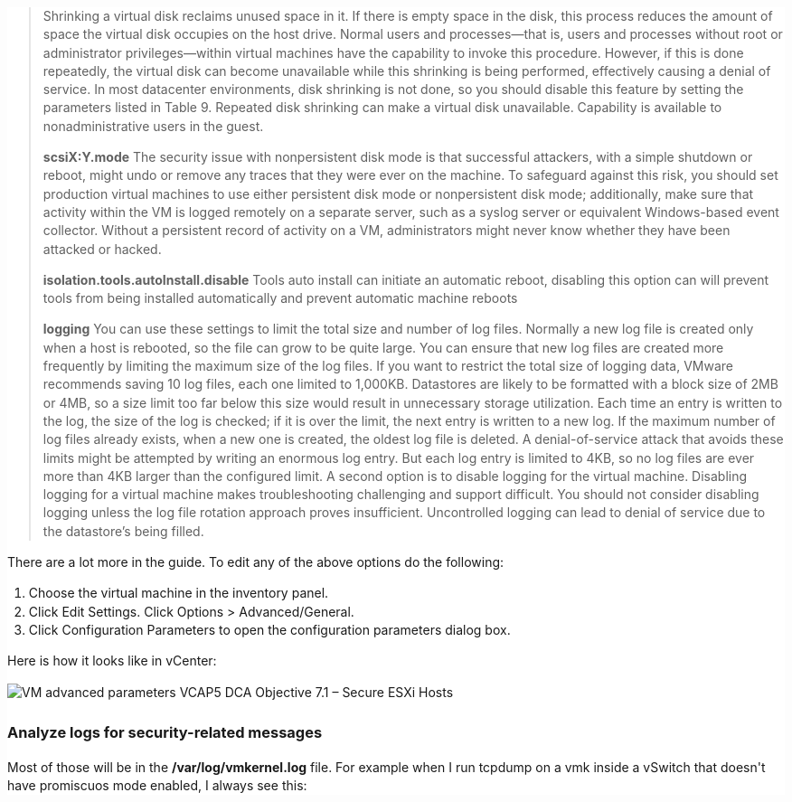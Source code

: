 > Shrinking a virtual disk reclaims unused space in it. If there is empty space in the disk, this process reduces the amount of space the virtual disk occupies on the host drive. Normal users and processes—that is, users and processes without root or administrator privileges—within virtual machines have the capability to invoke this procedure. However, if this is done repeatedly, the virtual disk can become unavailable while this shrinking is being performed, effectively causing a denial of service. In most datacenter environments, disk shrinking is not done, so you should disable this feature by setting the parameters listed in Table 9. Repeated disk shrinking can make a virtual disk unavailable. Capability is available to nonadministrative users in the guest.
>
> **scsiX:Y.mode**
> The security issue with nonpersistent disk mode is that successful attackers, with a simple shutdown or reboot, might undo or remove any traces that they were ever on the machine. To safeguard against this risk, you should set production virtual machines to use either persistent disk mode or nonpersistent disk mode; additionally, make sure that activity within the VM is logged remotely on a separate server, such as a syslog server or equivalent Windows-based event collector. Without a persistent record of activity on a VM, administrators might never know whether they have been attacked or hacked.
>
> **isolation.tools.autoInstall.disable**
> Tools auto install can initiate an automatic reboot, disabling this option can will prevent tools from being installed automatically and prevent automatic machine reboots
>
> **logging**
> You can use these settings to limit the total size and number of log files. Normally a new log file is created only when a host is rebooted, so the file can grow to be quite large. You can ensure that new log files are created more frequently by limiting the maximum size of the log files. If you want to restrict the total size of logging data, VMware recommends saving 10 log files, each one limited to 1,000KB. Datastores are likely to be formatted with a block size of 2MB or 4MB, so a size limit too far below this size would result in unnecessary storage utilization. Each time an entry is written to the log, the size of the log is checked; if it is over the limit, the next entry is written to a new log. If the maximum number of log files already exists, when a new one is created, the oldest log file is deleted. A denial-of-service attack that avoids these limits might be attempted by writing an enormous log entry. But each log entry is limited to 4KB, so no log files are ever more than 4KB larger than the configured limit. A second option is to disable logging for the virtual machine. Disabling logging for a virtual machine makes troubleshooting challenging and support difficult. You should not consider disabling logging unless the log file rotation approach proves insufficient. Uncontrolled logging can lead to denial of service due to the datastore’s being filled.

There are a lot more in the guide. To edit any of the above options do the following:

1.  Choose the virtual machine in the inventory panel.
2.  Click Edit Settings. Click Options > Advanced/General.
3.  Click Configuration Parameters to open the configuration parameters dialog box.

Here is how it looks like in vCenter:

![VM advanced parameters VCAP5 DCA Objective 7.1 – Secure ESXi Hosts ](https://github.com/elatov/uploads/raw/master/2012/12/VM_advanced_parameters.png)

### Analyze logs for security-related messages

Most of those will be in the **/var/log/vmkernel.log** file. For example when I run tcpdump on a vmk inside a vSwitch that doesn't have promiscuos mode enabled, I always see this:
